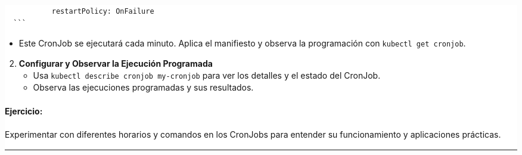                restartPolicy: OnFailure
      ```
   - Este CronJob se ejecutará cada minuto. Aplica el manifiesto y observa la programación con `kubectl get cronjob`.

2. **Configurar y Observar la Ejecución Programada**
   - Usa `kubectl describe cronjob my-cronjob` para ver los detalles y el estado del CronJob.
   - Observa las ejecuciones programadas y sus resultados.

#### Ejercicio:
Experimentar con diferentes horarios y comandos en los CronJobs para entender su funcionamiento y aplicaciones prácticas.

---
